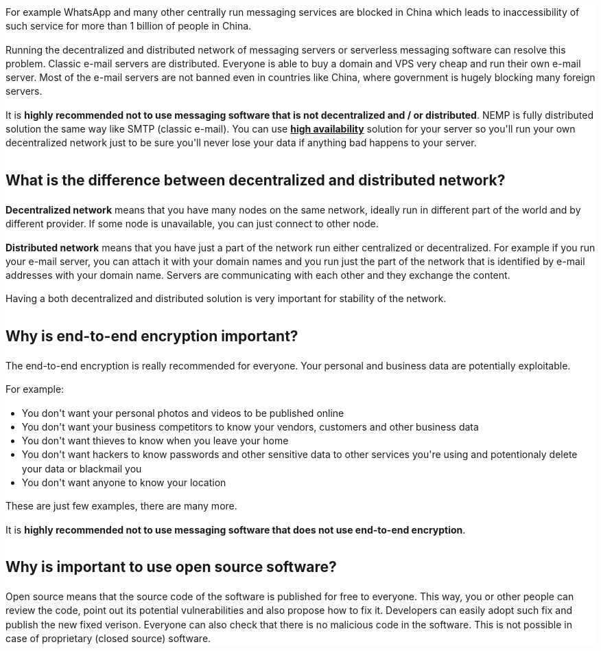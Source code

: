 For example WhatsApp and many other centrally run messaging services are blocked in China which leads to inaccessibility of such service for more than 1 billion of people in China.

Running the decentralized and distributed network of messaging servers or serverless messaging software can resolve this problem. Classic e-mail servers are distributed. Everyone is able to buy a domain and VPS very cheap and run their own e-mail server. Most of the e-mail servers are not banned even in countries like China, where government is hugely blocking many foreign servers.

It is **highly recommended not to use messaging software that is not decentralized and / or distributed**. NEMP is fully distributed solution the same way like SMTP (classic e-mail). You can use [**high availability**](https://en.wikipedia.org/wiki/High-availability_cluster) solution for your server so you'll run your own decentralized network just to be sure you'll never lose your data if anything bad happens to your server.

## What is the difference between decentralized and distributed network?

**Decentralized network** means that you have many nodes on the same network, ideally run in different part of the world and by different provider. If some node is unavailable, you can just connect to other node.

**Distributed network** means that you have just a part of the network run either centralized or decentralized. For example if you run your e-mail server, you can attach it with your domain names and you run just the part of the network that is identified by e-mail addresses with your domain name. Servers are communicating with each other and they exchange the content.

Having a both decentralized and distributed solution is very important for stability of the network.

## Why is end-to-end encryption important?

The end-to-end encryption is really recommended for everyone. Your personal and business data are potentially exploitable.

For example:

- You don't want your personal photos and videos to be published online
- You don't want your business competitors to know your vendors, customers and other business data
- You don't want thieves to know when you leave your home
- You don't want hackers to know passwords and other sensitive data to other services you're using and potentionaly delete your data or blackmail you
- You don't want anyone to know your location

These are just few examples, there are many more.

It is **highly recommended not to use messaging software that does not use end-to-end encryption**.

## Why is important to use open source software?

Open source means that the source code of the software is published for free to everyone. This way, you or other people can review the code, point out its potential vulnerabilities and also propose how to fix it. Developers can easily adopt such fix and publish the new fixed verison. Everyone can also check that there is no malicious code in the software. This is not possible in case of proprietary (closed source) software.
